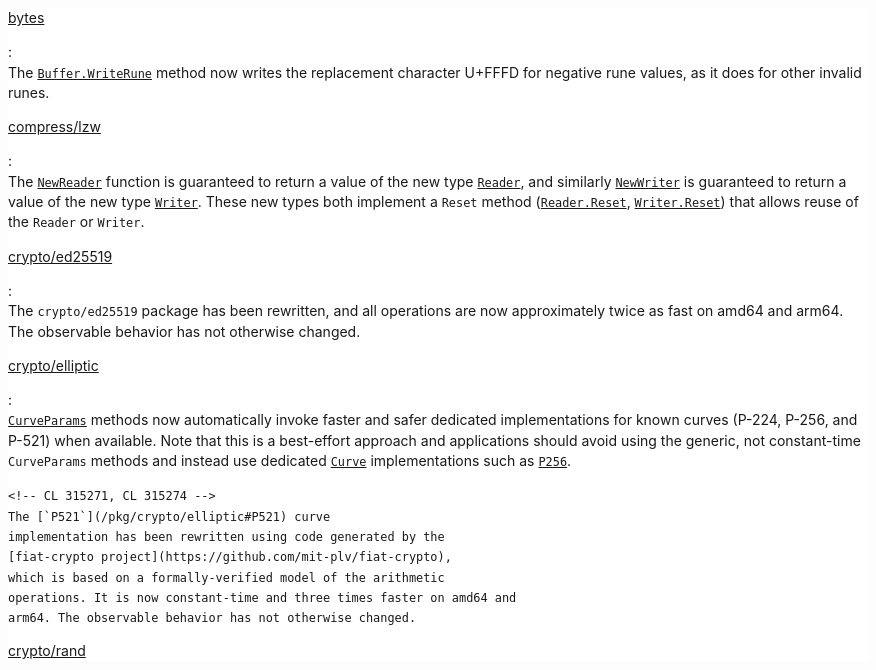 

[bytes](/pkg/bytes/)

:   
    The [`Buffer.WriteRune`](/pkg/bytes/#Buffer.WriteRune) method
    now writes the replacement character U+FFFD for negative rune values,
    as it does for other invalid runes.



[compress/lzw](/pkg/compress/lzw/)

:   
    The [`NewReader`](/pkg/compress/lzw/#NewReader)
    function is guaranteed to return a value of the new
    type [`Reader`](/pkg/compress/lzw/#Reader),
    and similarly [`NewWriter`](/pkg/compress/lzw/#NewWriter)
    is guaranteed to return a value of the new
    type [`Writer`](/pkg/compress/lzw/#Writer).
    These new types both implement a `Reset` method
    ([`Reader.Reset`](/pkg/compress/lzw/#Reader.Reset),
    [`Writer.Reset`](/pkg/compress/lzw/#Writer.Reset))
    that allows reuse of the `Reader` or `Writer`.



[crypto/ed25519](/pkg/crypto/ed25519/)

:   
    The `crypto/ed25519` package has been rewritten, and all
    operations are now approximately twice as fast on amd64 and arm64.
    The observable behavior has not otherwise changed.



[crypto/elliptic](/pkg/crypto/elliptic/)

:   
    [`CurveParams`](/pkg/crypto/elliptic#CurveParams)
    methods now automatically invoke faster and safer dedicated
    implementations for known curves (P-224, P-256, and P-521) when
    available. Note that this is a best-effort approach and applications
    should avoid using the generic, not constant-time `CurveParams`
    methods and instead use dedicated
    [`Curve`](/pkg/crypto/elliptic#Curve) implementations
    such as [`P256`](/pkg/crypto/elliptic#P256).

    <!-- CL 315271, CL 315274 -->
    The [`P521`](/pkg/crypto/elliptic#P521) curve
    implementation has been rewritten using code generated by the
    [fiat-crypto project](https://github.com/mit-plv/fiat-crypto),
    which is based on a formally-verified model of the arithmetic
    operations. It is now constant-time and three times faster on amd64 and
    arm64. The observable behavior has not otherwise changed.



[crypto/rand](/pkg/crypto/rand/)
